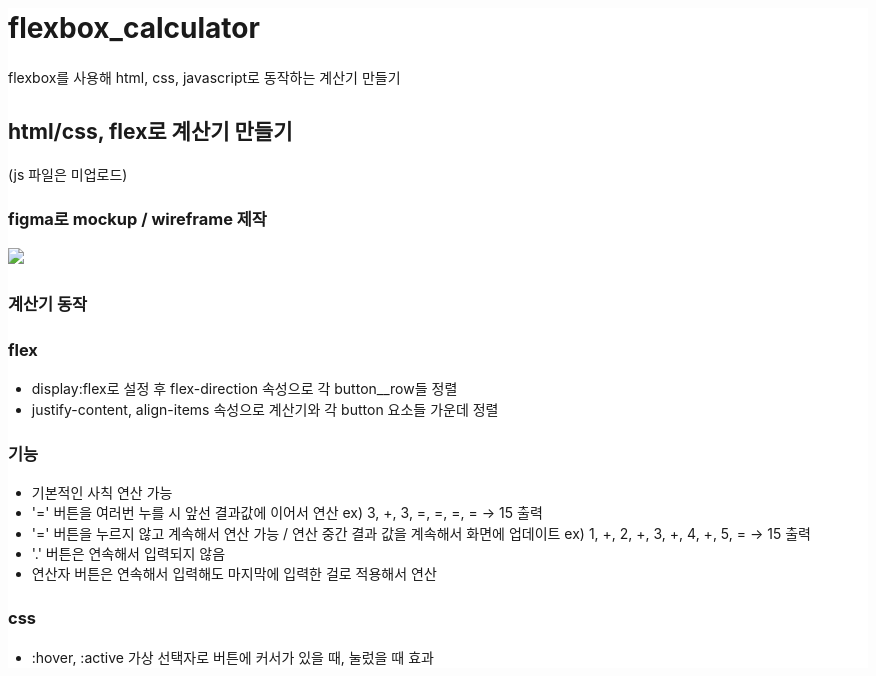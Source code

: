 # flexbox_calculator
flexbox를 사용해 html, css, javascript로 동작하는 계산기 만들기

## html/css, flex로 계산기 만들기
(js 파일은 미업로드)

### figma로 mockup / wireframe 제작
<img src="https://user-images.githubusercontent.com/70098708/177490892-e7b29b7a-dbc7-4ba0-b4b0-63d5f6eb1aba.png" width="80%"/>

### 계산기 동작
<video src="https://user-images.githubusercontent.com/70098708/177488317-f3b83d7b-69af-4cbe-af4c-d6ac62327fcf.mov" type="video/quicktime">
</video>

### flex
- display:flex로 설정 후 flex-direction 속성으로 각 button__row들 정렬
- justify-content, align-items 속성으로 계산기와 각 button 요소들 가운데 정렬

### 기능
- 기본적인 사칙 연산 가능
- '=' 버튼을 여러번 누를 시 앞선 결과값에 이어서 연산
  ex) 3, +, 3, =, =, =, = -> 15 출력
- '=' 버튼을 누르지 않고 계속해서 연산 가능 / 연산 중간 결과 값을 계속해서 화면에 업데이트
  ex) 1, +, 2, +, 3, +, 4, +, 5, = -> 15 출력
- '.' 버튼은 연속해서 입력되지 않음
- 연산자 버튼은 연속해서 입력해도 마지막에 입력한 걸로 적용해서 연산

### css
- :hover, :active 가상 선택자로 버튼에 커서가 있을 때, 눌렀을 때 효과
